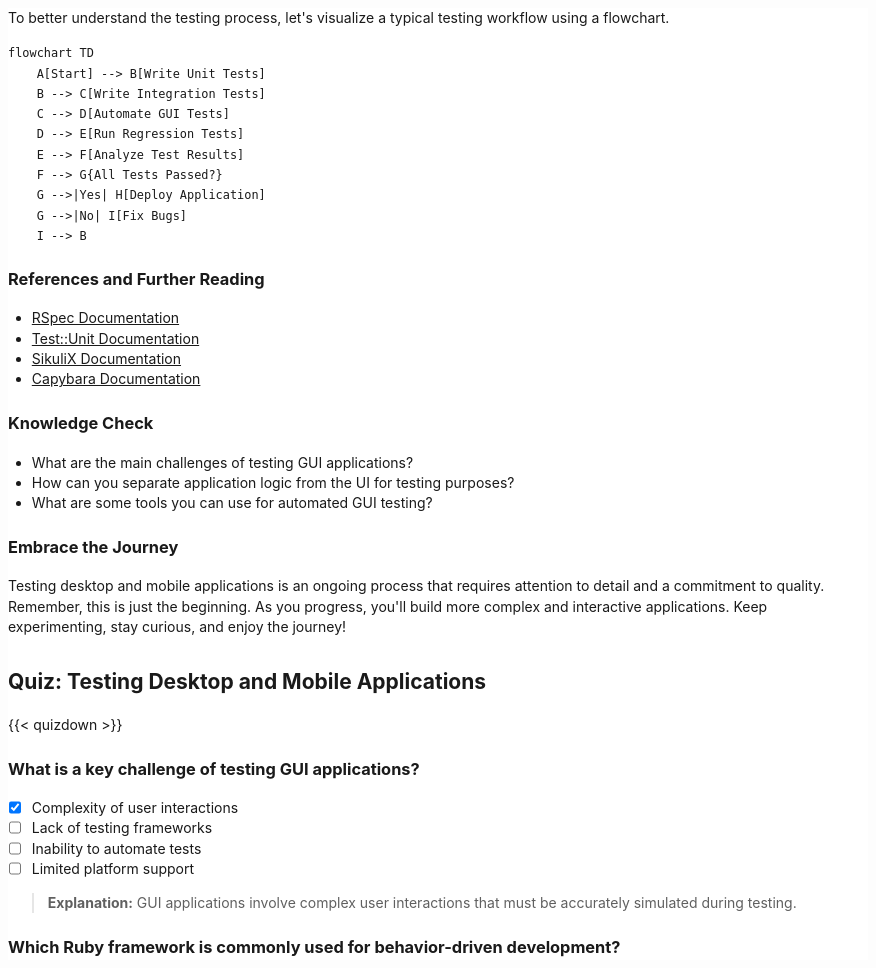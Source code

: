 To better understand the testing process, let's visualize a typical testing workflow using a flowchart.

```mermaid
flowchart TD
    A[Start] --> B[Write Unit Tests]
    B --> C[Write Integration Tests]
    C --> D[Automate GUI Tests]
    D --> E[Run Regression Tests]
    E --> F[Analyze Test Results]
    F --> G{All Tests Passed?}
    G -->|Yes| H[Deploy Application]
    G -->|No| I[Fix Bugs]
    I --> B
```

### References and Further Reading

- [RSpec Documentation](https://rspec.info/documentation/)
- [Test::Unit Documentation](https://ruby-doc.org/stdlib-2.6.1/libdoc/test/unit/rdoc/Test/Unit.html)
- [SikuliX Documentation](http://sikulix.com/)
- [Capybara Documentation](https://teamcapybara.github.io/capybara/)

### Knowledge Check

- What are the main challenges of testing GUI applications?
- How can you separate application logic from the UI for testing purposes?
- What are some tools you can use for automated GUI testing?

### Embrace the Journey

Testing desktop and mobile applications is an ongoing process that requires attention to detail and a commitment to quality. Remember, this is just the beginning. As you progress, you'll build more complex and interactive applications. Keep experimenting, stay curious, and enjoy the journey!

## Quiz: Testing Desktop and Mobile Applications

{{< quizdown >}}

### What is a key challenge of testing GUI applications?

- [x] Complexity of user interactions
- [ ] Lack of testing frameworks
- [ ] Inability to automate tests
- [ ] Limited platform support

> **Explanation:** GUI applications involve complex user interactions that must be accurately simulated during testing.

### Which Ruby framework is commonly used for behavior-driven development?
